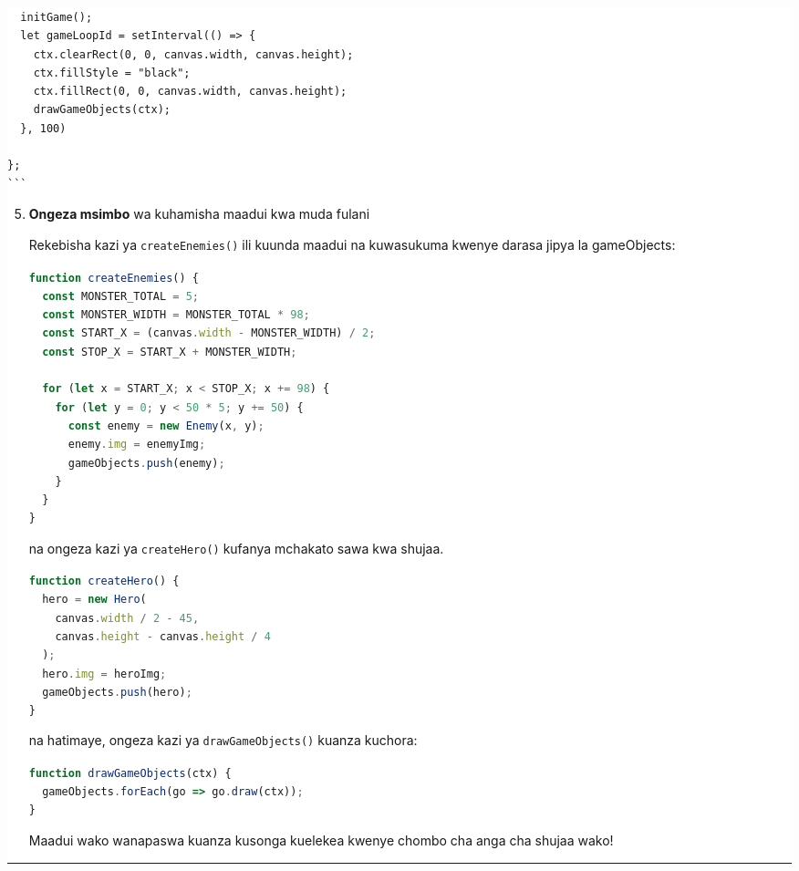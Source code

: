       initGame();
      let gameLoopId = setInterval(() => {
        ctx.clearRect(0, 0, canvas.width, canvas.height);
        ctx.fillStyle = "black";
        ctx.fillRect(0, 0, canvas.width, canvas.height);
        drawGameObjects(ctx);
      }, 100)
      
    };
    ```

5. **Ongeza msimbo** wa kuhamisha maadui kwa muda fulani

    Rekebisha kazi ya `createEnemies()` ili kuunda maadui na kuwasukuma kwenye darasa jipya la gameObjects:

    ```javascript
    function createEnemies() {
      const MONSTER_TOTAL = 5;
      const MONSTER_WIDTH = MONSTER_TOTAL * 98;
      const START_X = (canvas.width - MONSTER_WIDTH) / 2;
      const STOP_X = START_X + MONSTER_WIDTH;
    
      for (let x = START_X; x < STOP_X; x += 98) {
        for (let y = 0; y < 50 * 5; y += 50) {
          const enemy = new Enemy(x, y);
          enemy.img = enemyImg;
          gameObjects.push(enemy);
        }
      }
    }
    ```
    
    na ongeza kazi ya `createHero()` kufanya mchakato sawa kwa shujaa.
    
    ```javascript
    function createHero() {
      hero = new Hero(
        canvas.width / 2 - 45,
        canvas.height - canvas.height / 4
      );
      hero.img = heroImg;
      gameObjects.push(hero);
    }
    ```

    na hatimaye, ongeza kazi ya `drawGameObjects()` kuanza kuchora:

    ```javascript
    function drawGameObjects(ctx) {
      gameObjects.forEach(go => go.draw(ctx));
    }
    ```

    Maadui wako wanapaswa kuanza kusonga kuelekea kwenye chombo cha anga cha shujaa wako!

---
